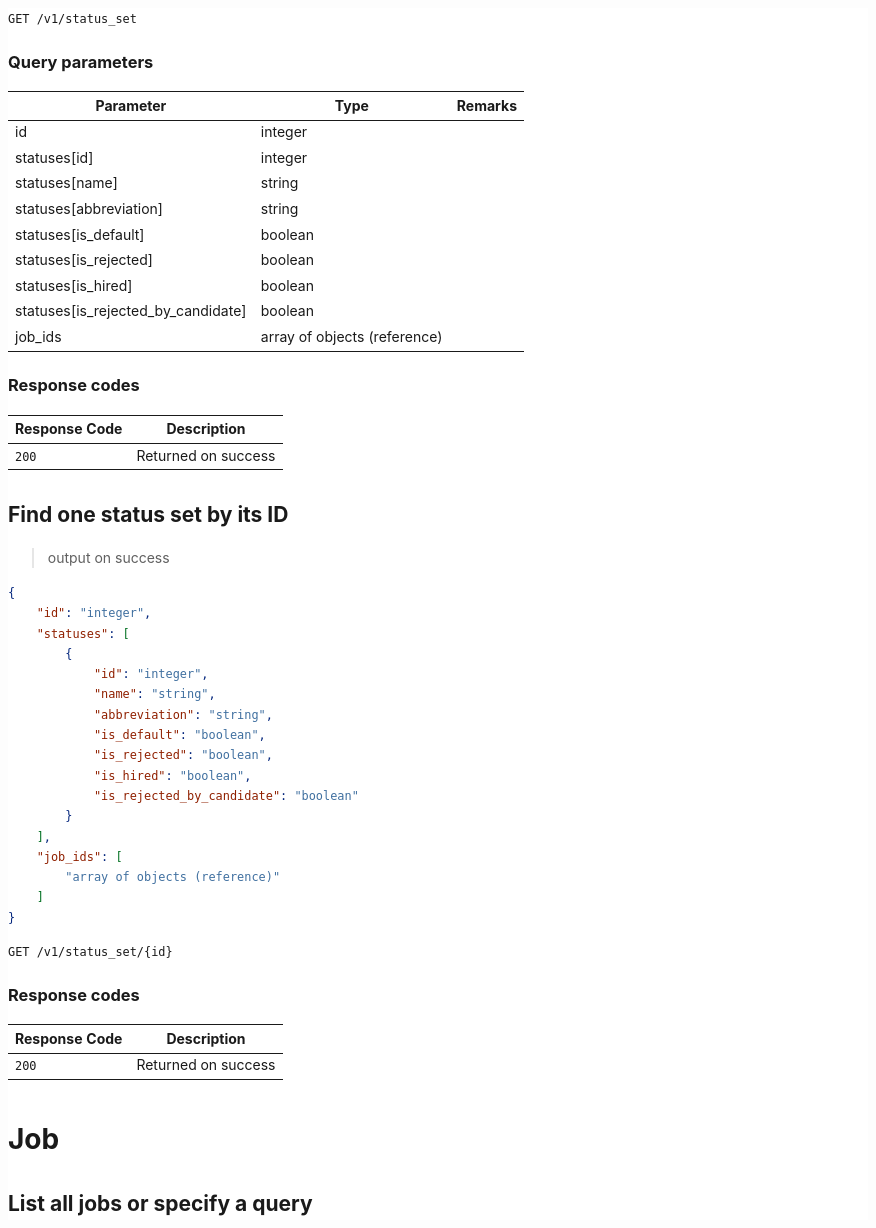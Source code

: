 `GET /v1/status_set`
### Query parameters
Parameter | Type | Remarks
--------- | -----| -------
id|integer|
statuses[id]|integer|
statuses[name]|string|
statuses[abbreviation]|string|
statuses[is_default]|boolean|
statuses[is_rejected]|boolean|
statuses[is_hired]|boolean|
statuses[is_rejected_by_candidate]|boolean|
job_ids|array of objects (reference)|
### Response codes
Response Code | Description
----------- | -----------
`200`|Returned on success
## Find one status set by its ID

> output on success

```json
{
    "id": "integer",
    "statuses": [
        {
            "id": "integer",
            "name": "string",
            "abbreviation": "string",
            "is_default": "boolean",
            "is_rejected": "boolean",
            "is_hired": "boolean",
            "is_rejected_by_candidate": "boolean"
        }
    ],
    "job_ids": [
        "array of objects (reference)"
    ]
}
```

`GET /v1/status_set/{id}`
### Response codes
Response Code | Description
----------- | -----------
`200`|Returned on success
# Job
## List all jobs or specify a query
